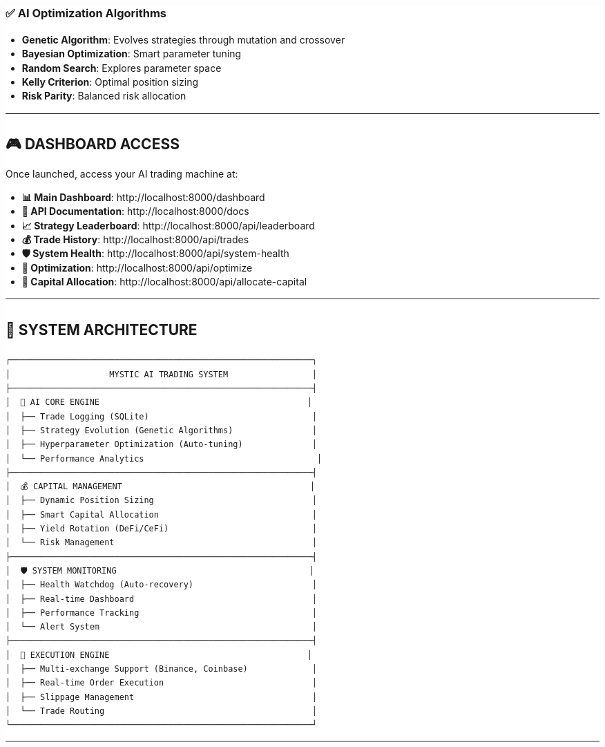### **✅ AI Optimization Algorithms**
- **Genetic Algorithm**: Evolves strategies through mutation and crossover
- **Bayesian Optimization**: Smart parameter tuning
- **Random Search**: Explores parameter space
- **Kelly Criterion**: Optimal position sizing
- **Risk Parity**: Balanced risk allocation

---

## 🎮 **DASHBOARD ACCESS**

Once launched, access your AI trading machine at:

- **📊 Main Dashboard**: http://localhost:8000/dashboard
- **🔧 API Documentation**: http://localhost:8000/docs
- **📈 Strategy Leaderboard**: http://localhost:8000/api/leaderboard
- **💰 Trade History**: http://localhost:8000/api/trades
- **🛡️ System Health**: http://localhost:8000/api/system-health
- **🧠 Optimization**: http://localhost:8000/api/optimize
- **💼 Capital Allocation**: http://localhost:8000/api/allocate-capital

---

## 🔧 **SYSTEM ARCHITECTURE**

```
┌─────────────────────────────────────────────────────────────┐
│                    MYSTIC AI TRADING SYSTEM                 │
├─────────────────────────────────────────────────────────────┤
│  🧠 AI CORE ENGINE                                          │
│  ├── Trade Logging (SQLite)                                 │
│  ├── Strategy Evolution (Genetic Algorithms)                │
│  ├── Hyperparameter Optimization (Auto-tuning)              │
│  └── Performance Analytics                                   │
├─────────────────────────────────────────────────────────────┤
│  💰 CAPITAL MANAGEMENT                                      │
│  ├── Dynamic Position Sizing                                │
│  ├── Smart Capital Allocation                               │
│  ├── Yield Rotation (DeFi/CeFi)                             │
│  └── Risk Management                                        │
├─────────────────────────────────────────────────────────────┤
│  🛡️ SYSTEM MONITORING                                       │
│  ├── Health Watchdog (Auto-recovery)                        │
│  ├── Real-time Dashboard                                    │
│  ├── Performance Tracking                                   │
│  └── Alert System                                           │
├─────────────────────────────────────────────────────────────┤
│  🚀 EXECUTION ENGINE                                        │
│  ├── Multi-exchange Support (Binance, Coinbase)             │
│  ├── Real-time Order Execution                              │
│  ├── Slippage Management                                    │
│  └── Trade Routing                                          │
└─────────────────────────────────────────────────────────────┘
```

---